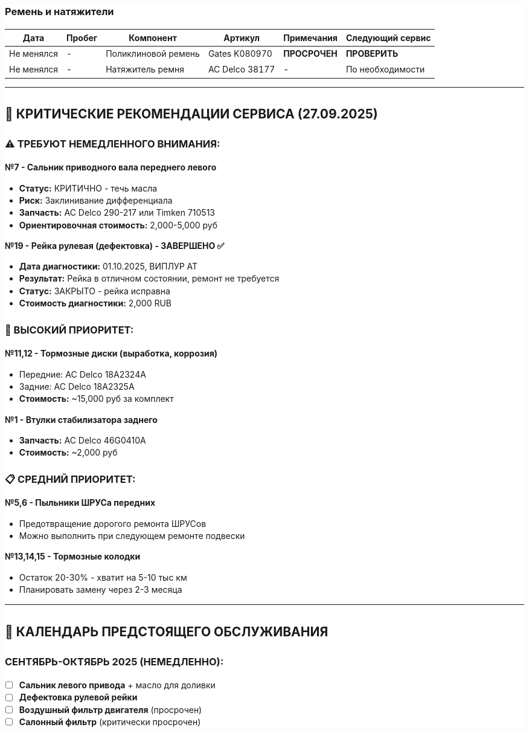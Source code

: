 ### Ремень и натяжители
| Дата | Пробег | Компонент | Артикул | Примечания | Следующий сервис |
|------|---------|-----------|---------|------------|------------------|
| Не менялся | - | Поликлиновой ремень | Gates K080970 | **ПРОСРОЧЕН** | **ПРОВЕРИТЬ** |
| Не менялся | - | Натяжитель ремня | AC Delco 38177 | - | По необходимости |

---

## 🛑 КРИТИЧЕСКИЕ РЕКОМЕНДАЦИИ СЕРВИСА (27.09.2025)

### ⚠️ ТРЕБУЮТ НЕМЕДЛЕННОГО ВНИМАНИЯ:

**№7 - Сальник приводного вала переднего левого**
- **Статус:** КРИТИЧНО - течь масла
- **Риск:** Заклинивание дифференциала
- **Запчасть:** AC Delco 290-217 или Timken 710513
- **Ориентировочная стоимость:** 2,000-5,000 руб

**№19 - Рейка рулевая (дефектовка) - ЗАВЕРШЕНО ✅**
- **Дата диагностики:** 01.10.2025, ВИПЛУР АТ
- **Результат:** Рейка в отличном состоянии, ремонт не требуется
- **Статус:** ЗАКРЫТО - рейка исправна
- **Стоимость диагностики:** 2,000 RUB

### 🔧 ВЫСОКИЙ ПРИОРИТЕТ:

**№11,12 - Тормозные диски (выработка, коррозия)**
- Передние: AC Delco 18A2324A
- Задние: AC Delco 18A2325A
- **Стоимость:** ~15,000 руб за комплект

**№1 - Втулки стабилизатора заднего**
- **Запчасть:** AC Delco 46G0410A
- **Стоимость:** ~2,000 руб

### 📋 СРЕДНИЙ ПРИОРИТЕТ:

**№5,6 - Пыльники ШРУСа передних**
- Предотвращение дорогого ремонта ШРУСов
- Можно выполнить при следующем ремонте подвески

**№13,14,15 - Тормозные колодки**
- Остаток 20-30% - хватит на 5-10 тыс км
- Планировать замену через 2-3 месяца

---

## 📅 КАЛЕНДАРЬ ПРЕДСТОЯЩЕГО ОБСЛУЖИВАНИЯ

### СЕНТЯБРЬ-ОКТЯБРЬ 2025 (НЕМЕДЛЕННО):
- [ ] **Сальник левого привода** + масло для доливки
- [ ] **Дефектовка рулевой рейки**
- [ ] **Воздушный фильтр двигателя** (просрочен)
- [ ] **Салонный фильтр** (критически просрочен)
